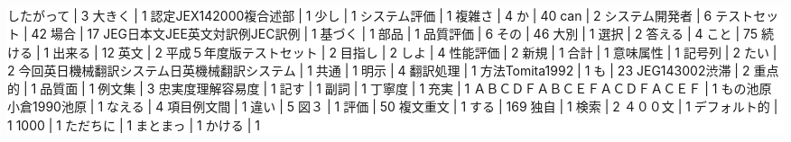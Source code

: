 したがって | 3
大きく | 1
認定JEX142000複合述部 | 1
少し | 1
システム評価 | 1
複雑さ | 4
か | 40
can | 2
システム開発者 | 6
テストセット | 42
場合 | 17
JEG日本文JEE英文対訳例JEC訳例 | 1
基づく | 1
部品 | 1
品質評価 | 6
その | 46
大別 | 1
選択 | 2
答える | 4
こと | 75
続ける | 1
出来る | 12
英文 | 2
平成５年度版テストセット | 2
目指し | 2
しよ | 4
性能評価 | 2
新規 | 1
合計 | 1
意味属性 | 1
記号列 | 2
たい | 2
今回英日機械翻訳システム日英機械翻訳システム | 1
共通 | 1
明示 | 4
翻訳処理 | 1
方法Tomita1992 | 1
も | 23
JEG143002渋滞 | 2
重点的 | 1
品質面 | 1
例文集 | 3
忠実度理解容易度 | 1
記す | 1
副詞 | 1
丁寧度 | 1
充実 | 1
ＡＢＣＤＦＡＢＣＥＦＡＣＤＦＡＣＥＦ | 1
もの池原小倉1990池原 | 1
なえる | 4
項目例文間 | 1
違い | 5
図３ | 1
評価 | 50
複文重文 | 1
する | 169
独自 | 1
検索 | 2
４００文 | 1
デフォルト的 | 1
1000 | 1
ただちに | 1
まとまっ | 1
かける | 1